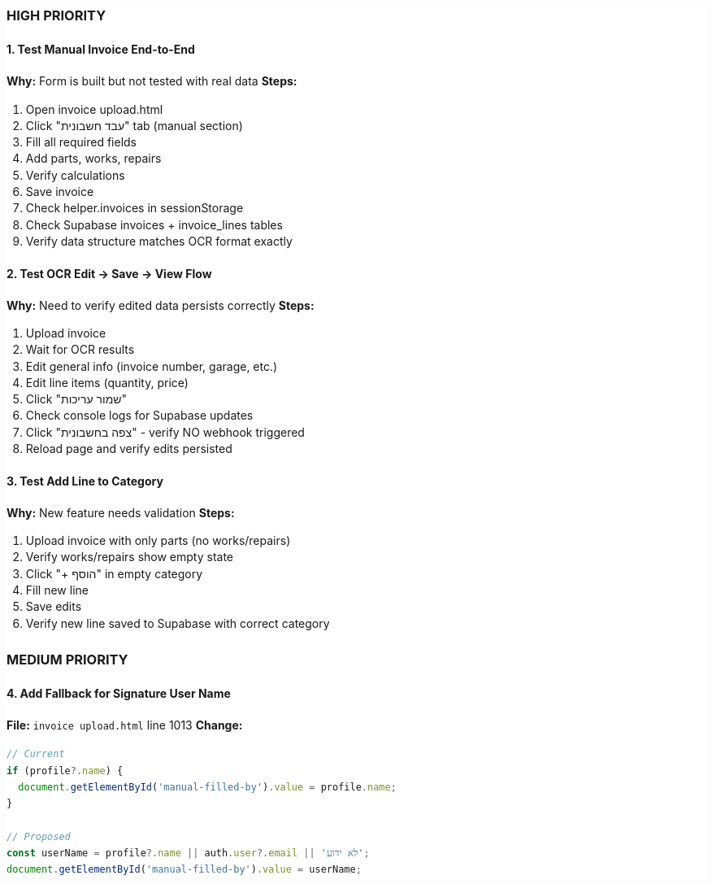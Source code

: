 ### HIGH PRIORITY

#### 1. Test Manual Invoice End-to-End
**Why:** Form is built but not tested with real data
**Steps:**
1. Open invoice upload.html
2. Click "עבד חשבונית" tab (manual section)
3. Fill all required fields
4. Add parts, works, repairs
5. Verify calculations
6. Save invoice
7. Check helper.invoices in sessionStorage
8. Check Supabase invoices + invoice_lines tables
9. Verify data structure matches OCR format exactly

#### 2. Test OCR Edit → Save → View Flow
**Why:** Need to verify edited data persists correctly
**Steps:**
1. Upload invoice
2. Wait for OCR results
3. Edit general info (invoice number, garage, etc.)
4. Edit line items (quantity, price)
5. Click "שמור עריכות"
6. Check console logs for Supabase updates
7. Click "צפה בחשבונית" - verify NO webhook triggered
8. Reload page and verify edits persisted

#### 3. Test Add Line to Category
**Why:** New feature needs validation
**Steps:**
1. Upload invoice with only parts (no works/repairs)
2. Verify works/repairs show empty state
3. Click "+ הוסף" in empty category
4. Fill new line
5. Save edits
6. Verify new line saved to Supabase with correct category

### MEDIUM PRIORITY

#### 4. Add Fallback for Signature User Name
**File:** `invoice upload.html` line 1013
**Change:**
```javascript
// Current
if (profile?.name) {
  document.getElementById('manual-filled-by').value = profile.name;
}

// Proposed
const userName = profile?.name || auth.user?.email || 'לא ידוע';
document.getElementById('manual-filled-by').value = userName;
```
